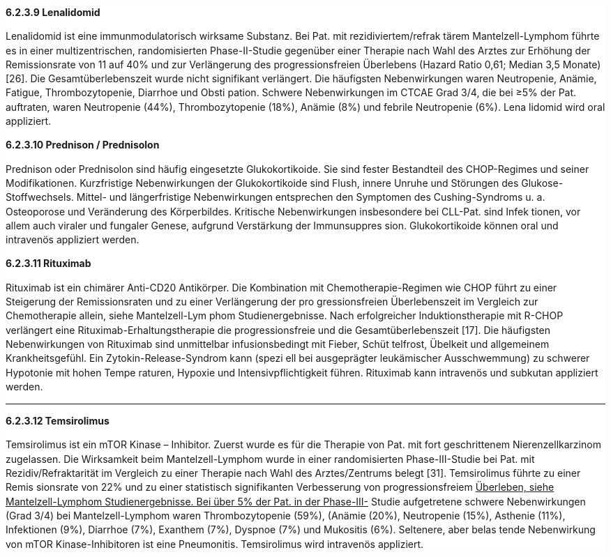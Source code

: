 **6.2.3.9 Lenalidomid**

Lenalidomid ist eine immunmodulatorisch wirksame Substanz. Bei Pat. mit rezidiviertem/refrak­
tärem Mantelzell-Lymphom führte es in einer multizentrischen, randomisierten Phase-II-Studie
gegenüber einer Therapie nach Wahl des Arztes zur Erhöhung der Remissionsrate von 11 auf
40% und zur Verlängerung des progressionsfreien Überlebens (Hazard Ratio 0,61; Median 3,5
Monate) [26]. Die Gesamtüberlebenszeit wurde nicht signifikant verlängert. Die häufigsten
Nebenwirkungen waren Neutropenie, Anämie, Fatigue, Thrombozytopenie, Diarrhoe und Obsti­
pation. Schwere Nebenwirkungen im CTCAE Grad 3/4, die bei ≥5% der Pat. auftraten, waren
Neutropenie (44%), Thrombozytopenie (18%), Anämie (8%) und febrile Neutropenie (6%). Lena­
lidomid wird oral appliziert.

**6.2.3.10 Prednison / Prednisolon**

Prednison oder Prednisolon sind häufig eingesetzte Glukokortikoide. Sie sind fester Bestandteil
des CHOP-Regimes und seiner Modifikationen. Kurzfristige Nebenwirkungen der Glukokortikoide
sind Flush, innere Unruhe und Störungen des Glukose-Stoffwechsels. Mittel- und längerfristige
Nebenwirkungen entsprechen den Symptomen des Cushing-Syndroms u. a. Osteoporose und
Veränderung des Körperbildes. Kritische Nebenwirkungen insbesondere bei CLL-Pat. sind Infek­
tionen, vor allem auch viraler und fungaler Genese, aufgrund Verstärkung der Immunsuppres­
sion. Glukokortikoide können oral und intravenös appliziert werden.

**6.2.3.11 Rituximab**

Rituximab ist ein chimärer Anti-CD20 Antikörper. Die Kombination mit Chemotherapie-Regimen
wie CHOP führt zu einer Steigerung der Remissionsraten und zu einer Verlängerung der pro­
gressionsfreien Überlebenszeit im Vergleich zur Chemotherapie allein, siehe Mantelzell-Lym­
phom Studienergebnisse. Nach erfolgreicher Induktionstherapie mit R-CHOP verlängert eine
Rituximab-Erhaltungstherapie die progressionsfreie und die Gesamtüberlebenszeit [17]. Die
häufigsten Nebenwirkungen von Rituximab sind unmittelbar infusionsbedingt mit Fieber, Schüt­
telfrost, Übelkeit und allgemeinem Krankheitsgefühl. Ein Zytokin-Release-Syndrom kann (spezi­
ell bei ausgeprägter leukämischer Ausschwemmung) zu schwerer Hypotonie mit hohen Tempe­
raturen, Hypoxie und Intensivpflichtigkeit führen. Rituximab kann intravenös und subkutan
appliziert werden.


-----

**6.2.3.12 Temsirolimus**

Temsirolimus ist ein mTOR Kinase – Inhibitor. Zuerst wurde es für die Therapie von Pat. mit fort­
geschrittenem Nierenzellkarzinom zugelassen. Die Wirksamkeit beim Mantelzell-Lymphom
wurde in einer randomisierten Phase-III-Studie bei Pat. mit Rezidiv/Refraktarität im Vergleich zu
einer Therapie nach Wahl des Arztes/Zentrums belegt [31]. Temsirolimus führte zu einer Remis­
sionsrate von 22% und zu einer statistisch signifikanten Verbesserung von progressionsfreiem
[Überleben, siehe Mantelzell-Lymphom Studienergebnisse. Bei über 5% der Pat. in der Phase-III-](https://www.onkopedia.com/resolve-link?guideline_topics=42&uid=b655fc6d2ae44f68a18b95ce78434218&language=de&area=onkopedia&path=onkopedia%2Fde%2Fonkopedia%2Faddendums%2Fmantelzell-lymphom-studienergebnisse-randomisierte-phase-ii-studien-phase-iii-studien-metaanalysen&document_type=studies)
Studie aufgetretene schwere Nebenwirkungen (Grad 3/4) bei Mantelzell-Lymphom waren
Thrombozytopenie (59%), (Anämie (20%), Neutropenie (15%), Asthenie (11%), Infektionen
(9%), Diarrhoe (7%), Exanthem (7%), Dyspnoe (7%) und Mukositis (6%). Seltenere, aber belas­
tende Nebenwirkung von mTOR Kinase-Inhibitoren ist eine Pneumonitis. Temsirolimus wird
intravenös appliziert.
